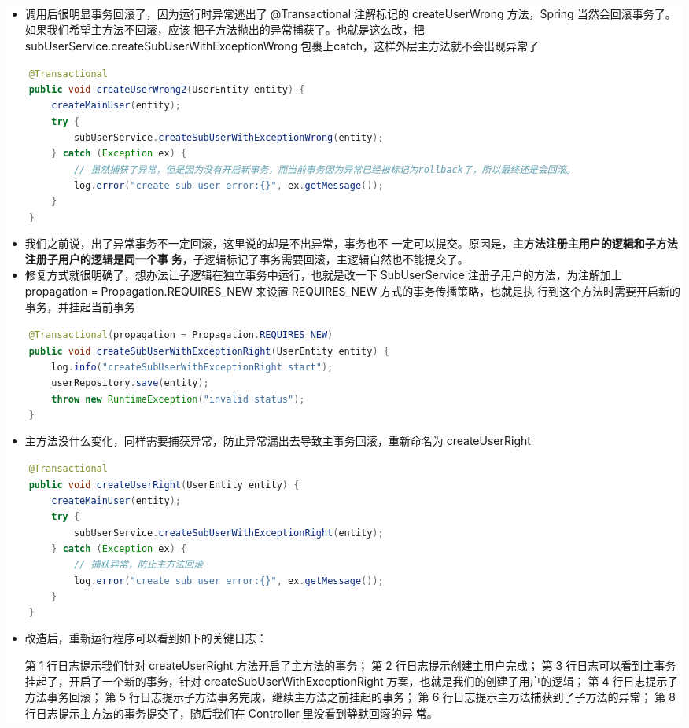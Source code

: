 - 调用后很明显事务回滚了，因为运行时异常逃出了 @Transactional 注解标记的
  createUserWrong 方法，Spring 当然会回滚事务了。如果我们希望主方法不回滚，应该
  把子方法抛出的异常捕获了。也就是这么改，把 subUserService.createSubUserWithExceptionWrong 包裹上catch，这样外层主方法就不会出现异常了

```java
    @Transactional
    public void createUserWrong2(UserEntity entity) {
        createMainUser(entity);
        try {
            subUserService.createSubUserWithExceptionWrong(entity);
        } catch (Exception ex) {
            // 虽然捕获了异常，但是因为没有开启新事务，而当前事务因为异常已经被标记为rollback了，所以最终还是会回滚。
            log.error("create sub user error:{}", ex.getMessage());
        }
    }
```

- 我们之前说，出了异常事务不一定回滚，这里说的却是不出异常，事务也不
  一定可以提交。原因是，**主方法注册主用户的逻辑和子方法注册子用户的逻辑是同一个事**
  **务**，子逻辑标记了事务需要回滚，主逻辑自然也不能提交了。
- 修复方式就很明确了，想办法让子逻辑在独立事务中运行，也就是改一下
  SubUserService 注册子用户的方法，为注解加上 propagation =
  Propagation.REQUIRES_NEW 来设置 REQUIRES_NEW 方式的事务传播策略，也就是执
  行到这个方法时需要开启新的事务，并挂起当前事务

```java
    @Transactional(propagation = Propagation.REQUIRES_NEW)
    public void createSubUserWithExceptionRight(UserEntity entity) {
        log.info("createSubUserWithExceptionRight start");
        userRepository.save(entity);
        throw new RuntimeException("invalid status");
    }
```

- 主方法没什么变化，同样需要捕获异常，防止异常漏出去导致主事务回滚，重新命名为
  createUserRight

```java
    @Transactional
    public void createUserRight(UserEntity entity) {
        createMainUser(entity);
        try {
            subUserService.createSubUserWithExceptionRight(entity);
        } catch (Exception ex) {
            // 捕获异常，防止主方法回滚
            log.error("create sub user error:{}", ex.getMessage());
        }
    }

```

- 改造后，重新运行程序可以看到如下的关键日志：

  第 1 行日志提示我们针对 createUserRight 方法开启了主方法的事务；
  第 2 行日志提示创建主用户完成；
  第 3 行日志可以看到主事务挂起了，开启了一个新的事务，针对
  createSubUserWithExceptionRight 方案，也就是我们的创建子用户的逻辑；
  第 4 行日志提示子方法事务回滚；
  第 5 行日志提示子方法事务完成，继续主方法之前挂起的事务；
  第 6 行日志提示主方法捕获到了子方法的异常；
  第 8 行日志提示主方法的事务提交了，随后我们在 Controller 里没看到静默回滚的异
  常。

